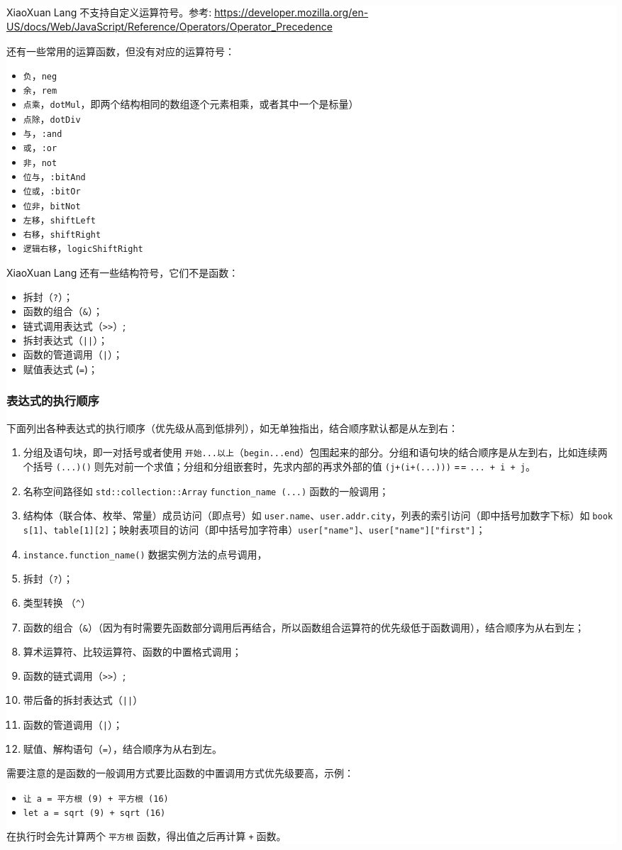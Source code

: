XiaoXuan Lang 不支持自定义运算符号。参考: https://developer.mozilla.org/en-US/docs/Web/JavaScript/Reference/Operators/Operator_Precedence

还有一些常用的运算函数，但没有对应的运算符号：

* `负`，`neg`
* `余`，`rem`
* `点乘`，`dotMul`，即两个结构相同的数组逐个元素相乘，或者其中一个是标量）
* `点除`，`dotDiv`
* `与`，`:and`
* `或`，`:or`
* `非`，`not`
* `位与`，`:bitAnd`
* `位或`，`:bitOr`
* `位非`，`bitNot`
* `左移`，`shiftLeft`
* `右移`，`shiftRight`
* `逻辑右移`，`logicShiftRight`

XiaoXuan Lang 还有一些结构符号，它们不是函数：

* 拆封（`?`）；
* 函数的组合（`&`）；
* 链式调用表达式（`>>`）;
* 拆封表达式（`||`）；
* 函数的管道调用（`|`）；
* 赋值表达式 (`=`)；

### 表达式的执行顺序

下面列出各种表达式的执行顺序（优先级从高到低排列），如无单独指出，结合顺序默认都是从左到右：

1. 分组及语句块，即一对括号或者使用 `开始...以上`（`begin...end`）包围起来的部分。分组和语句块的结合顺序是从左到右，比如连续两个括号 `(...)()` 则先对前一个求值；分组和分组嵌套时，先求内部的再求外部的值 `(j+(i+(...)))` == `... + i + j`。

3. 名称空间路径如 `std::collection::Array`
`function_name (...)` 函数的一般调用；
4. 结构体（联合体、枚举、常量）成员访问（即点号）如 `user.name`、`user.addr.city`，列表的索引访问（即中括号加数字下标）如 `books[1]`、`table[1][2]`；映射表项目的访问（即中括号加字符串）`user["name"]`、`user["name"]["first"]`；
5. `instance.function_name()` 数据实例方法的点号调用，
8. 拆封（`?`）；
9. 类型转换 （`^`）
6. 函数的组合（`&`）（因为有时需要先函数部分调用后再结合，所以函数组合运算符的优先级低于函数调用），结合顺序为从右到左；
9. 算术运算符、比较运算符、函数的中置格式调用；
10. 函数的链式调用（`>>`）;
7. 带后备的拆封表达式（`||`）
11. 函数的管道调用（`|`）；

12. 赋值、解构语句（`=`），结合顺序为从右到左。

需要注意的是函数的一般调用方式要比函数的中置调用方式优先级要高，示例：

* `让 a = 平方根 (9) + 平方根 (16)`
* `let a = sqrt (9) + sqrt (16)`

在执行时会先计算两个 `平方根` 函数，得出值之后再计算 `+` 函数。
